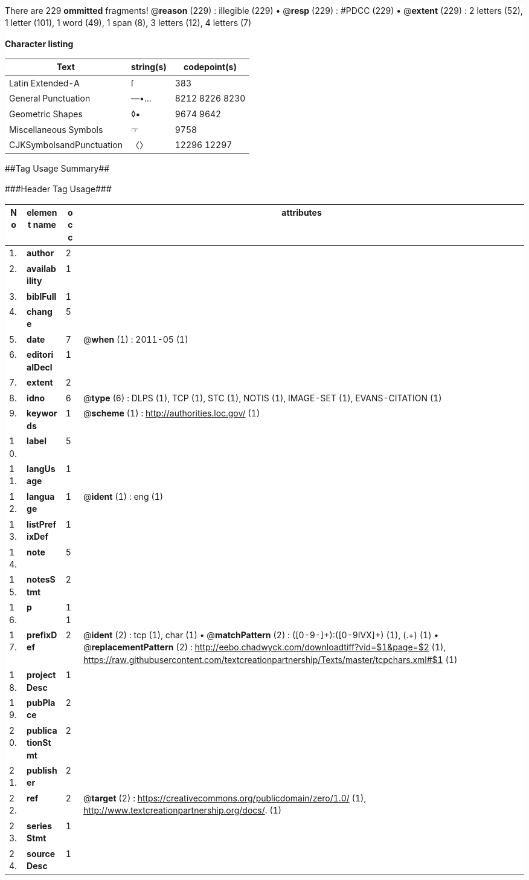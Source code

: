 There are 229 **ommitted** fragments! 
 @__reason__ (229) : illegible (229)  •  @__resp__ (229) : #PDCC (229)  •  @__extent__ (229) : 2 letters (52), 1 letter (101), 1 word (49), 1 span (8), 3 letters (12), 4 letters (7)

**Character listing**


|Text|string(s)|codepoint(s)|
|---|---|---|
|Latin Extended-A|ſ|383|
|General Punctuation|—•…|8212 8226 8230|
|Geometric Shapes|◊▪|9674 9642|
|Miscellaneous Symbols|☞|9758|
|CJKSymbolsandPunctuation|〈〉|12296 12297|

##Tag Usage Summary##

###Header Tag Usage###

|No|element name|occ|attributes|
|---|---|---|---|
|1.|__author__|2||
|2.|__availability__|1||
|3.|__biblFull__|1||
|4.|__change__|5||
|5.|__date__|7| @__when__ (1) : 2011-05 (1)|
|6.|__editorialDecl__|1||
|7.|__extent__|2||
|8.|__idno__|6| @__type__ (6) : DLPS (1), TCP (1), STC (1), NOTIS (1), IMAGE-SET (1), EVANS-CITATION (1)|
|9.|__keywords__|1| @__scheme__ (1) : http://authorities.loc.gov/ (1)|
|10.|__label__|5||
|11.|__langUsage__|1||
|12.|__language__|1| @__ident__ (1) : eng (1)|
|13.|__listPrefixDef__|1||
|14.|__note__|5||
|15.|__notesStmt__|2||
|16.|__p__|11||
|17.|__prefixDef__|2| @__ident__ (2) : tcp (1), char (1)  •  @__matchPattern__ (2) : ([0-9\-]+):([0-9IVX]+) (1), (.+) (1)  •  @__replacementPattern__ (2) : http://eebo.chadwyck.com/downloadtiff?vid=$1&page=$2 (1), https://raw.githubusercontent.com/textcreationpartnership/Texts/master/tcpchars.xml#$1 (1)|
|18.|__projectDesc__|1||
|19.|__pubPlace__|2||
|20.|__publicationStmt__|2||
|21.|__publisher__|2||
|22.|__ref__|2| @__target__ (2) : https://creativecommons.org/publicdomain/zero/1.0/ (1), http://www.textcreationpartnership.org/docs/. (1)|
|23.|__seriesStmt__|1||
|24.|__sourceDesc__|1||